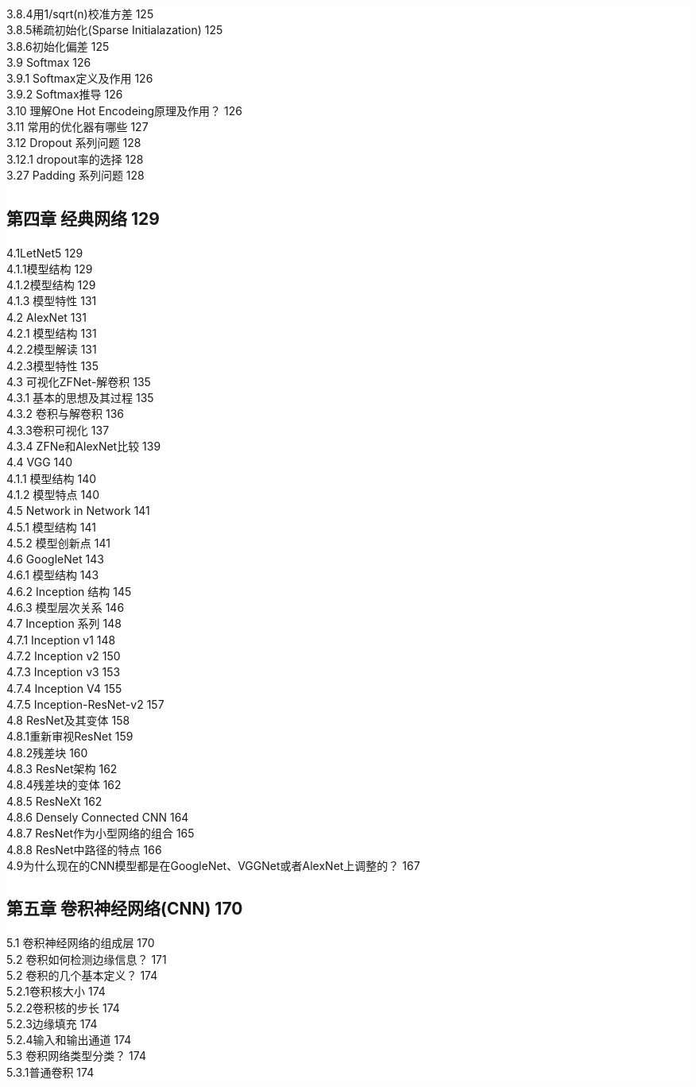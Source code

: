 3.8.4用1/sqrt(n)校准方差	125  
3.8.5稀疏初始化(Sparse Initialazation)	125  
3.8.6初始化偏差	125  
3.9 Softmax	126  
3.9.1 Softmax定义及作用	126  
3.9.2 Softmax推导	126  
3.10 理解One Hot Encodeing原理及作用？	126  
3.11 常用的优化器有哪些	127  
3.12 Dropout 系列问题	128  
3.12.1 dropout率的选择	128  
3.27 Padding 系列问题	128  
## 第四章 经典网络	129  
4.1LetNet5	129  
4.1.1模型结构	129  
4.1.2模型结构	129  
4.1.3 模型特性	131  
4.2 AlexNet	131  
4.2.1 模型结构	131  
4.2.2模型解读	131  
4.2.3模型特性	135  
4.3 可视化ZFNet-解卷积	135  
4.3.1 基本的思想及其过程	135  
4.3.2 卷积与解卷积	136  
4.3.3卷积可视化	137  
4.3.4 ZFNe和AlexNet比较	139  
4.4 VGG	140  
4.1.1 模型结构	140  
4.1.2 模型特点	140  
4.5 Network in Network	141  
4.5.1 模型结构	141  
4.5.2 模型创新点	141  
4.6 GoogleNet	143  
4.6.1 模型结构	143  
4.6.2 Inception 结构	145  
4.6.3 模型层次关系	146  
4.7 Inception 系列	148  
4.7.1 Inception v1	148  
4.7.2 Inception v2	150  
4.7.3 Inception v3	153  
4.7.4 Inception V4	155  
4.7.5 Inception-ResNet-v2	157  
4.8 ResNet及其变体	158  
4.8.1重新审视ResNet	159  
4.8.2残差块	160  
4.8.3 ResNet架构	162  
4.8.4残差块的变体	162  
4.8.5 ResNeXt	162  
4.8.6 Densely Connected CNN	164  
4.8.7 ResNet作为小型网络的组合	165  
4.8.8 ResNet中路径的特点	166  
4.9为什么现在的CNN模型都是在GoogleNet、VGGNet或者AlexNet上调整的？	167  
## 第五章 卷积神经网络(CNN)	170  
5.1 卷积神经网络的组成层	170  
5.2 卷积如何检测边缘信息？	171  
5.2 卷积的几个基本定义？	174  
5.2.1卷积核大小	174  
5.2.2卷积核的步长	174  
5.2.3边缘填充	174  
5.2.4输入和输出通道	174  
5.3 卷积网络类型分类？	174  
5.3.1普通卷积	174  